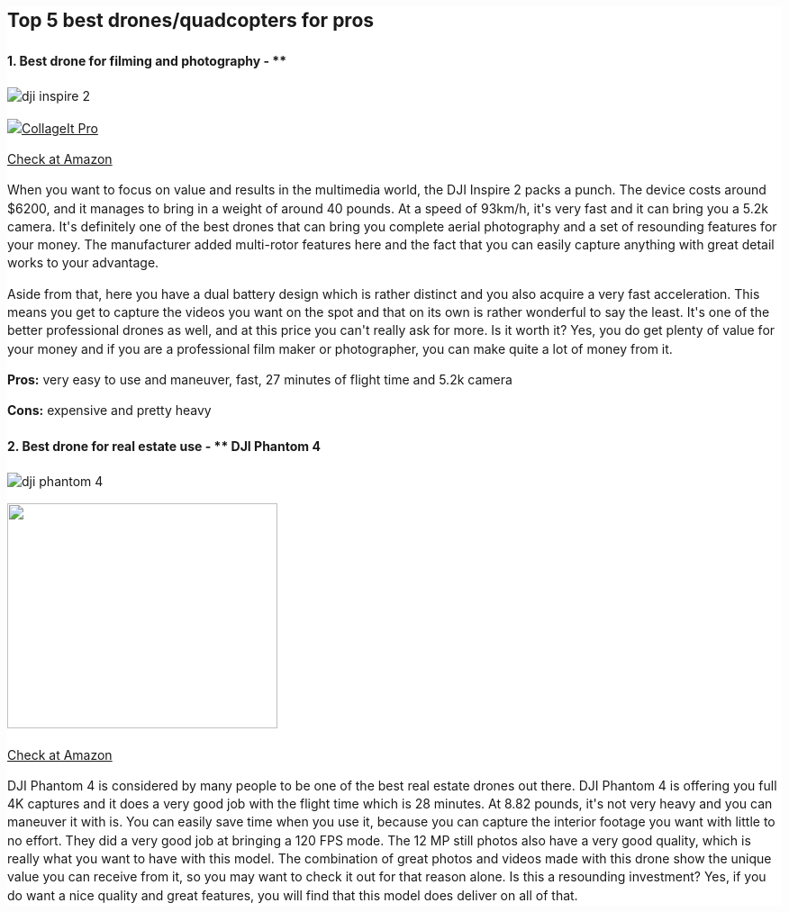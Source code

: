 ## Top 5 best drones/quadcopters for pros

#### 1\. Best drone for filming and photography - ** 

![dji inspire 2](https://images.wondershare.com/filmora/article-images/dji-inspire-2.jpg)

<a href="https://secure.2checkout.com/order/checkout.php?PRODS=4530091&QTY=1&AFFILIATE=108875&CART=1"><img src="https://www.pearlmountainsoft.com/n_img/product/cit_win/banScrn.jpg" border="0">CollageIt Pro</a>


[Check at Amazon](https://www.amazon.com/gp/product/B01N5CUQOD/ref=as%5Fli%5Ftl?ie=UTF8&tag=vs-flora-20&camp=1789&creative=9325&linkCode=as2&creativeASIN=B01N5CUQOD&linkId=b52046cae336db894f6fc443de91500a
)

 When you want to focus on value and results in the multimedia world, the DJI Inspire 2 packs a punch. The device costs around $6200, and it manages to bring in a weight of around 40 pounds. At a speed of 93km/h, it's very fast and it can bring you a 5.2k camera. It's definitely one of the best drones that can bring you complete aerial photography and a set of resounding features for your money. The manufacturer added multi-rotor features here and the fact that you can easily capture anything with great detail works to your advantage.

 Aside from that, here you have a dual battery design which is rather distinct and you also acquire a very fast acceleration. This means you get to capture the videos you want on the spot and that on its own is rather wonderful to say the least. It's one of the better professional drones as well, and at this price you can't really ask for more. Is it worth it? Yes, you do get plenty of value for your money and if you are a professional film maker or photographer, you can make quite a lot of money from it.

**Pros:** very easy to use and maneuver, fast, 27 minutes of flight time and 5.2k camera

**Cons:** expensive and pretty heavy

#### 2\. Best drone for real estate use - ** DJI Phantom 4

![dji phantom 4](https://images.wondershare.com/filmora/article-images/dji-phantom-4.jpg)

<a href="https://dhgate.sjv.io/c/5597632/1678785/12108" target="_top" id="1678785"><img src="//a.impactradius-go.com/display-ad/12108-1678785" border="0" alt="" width="300" height="250"/></a>


[Check at Amazon](https://www.amazon.com/gp/product/B01CFXQZD0/ref=as%5Fli%5Ftl?ie=UTF8&tag=vs-flora-20&camp=1789&creative=9325&linkCode=as2&creativeASIN=B01CFXQZD0&linkId=edcac98fb2e38b9359b8299650e268df
)

 DJI Phantom 4 is considered by many people to be one of the best real estate drones out there. DJI Phantom 4 is offering you full 4K captures and it does a very good job with the flight time which is 28 minutes. At 8.82 pounds, it's not very heavy and you can maneuver it with is. You can easily save time when you use it, because you can capture the interior footage you want with little to no effort. They did a very good job at bringing a 120 FPS mode. The 12 MP still photos also have a very good quality, which is really what you want to have with this model. The combination of great photos and videos made with this drone show the unique value you can receive from it, so you may want to check it out for that reason alone. Is this a resounding investment? Yes, if you do want a nice quality and great features, you will find that this model does deliver on all of that.

